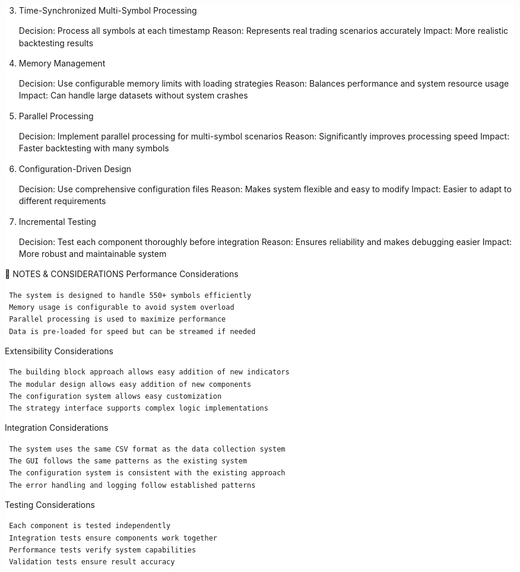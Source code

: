 
3. Time-Synchronized Multi-Symbol Processing 

     Decision: Process all symbols at each timestamp
     Reason: Represents real trading scenarios accurately
     Impact: More realistic backtesting results
     

4. Memory Management 

     Decision: Use configurable memory limits with loading strategies
     Reason: Balances performance and system resource usage
     Impact: Can handle large datasets without system crashes
     

5. Parallel Processing 

     Decision: Implement parallel processing for multi-symbol scenarios
     Reason: Significantly improves processing speed
     Impact: Faster backtesting with many symbols
     

6. Configuration-Driven Design 

     Decision: Use comprehensive configuration files
     Reason: Makes system flexible and easy to modify
     Impact: Easier to adapt to different requirements
     

7. Incremental Testing 

     Decision: Test each component thoroughly before integration
     Reason: Ensures reliability and makes debugging easier
     Impact: More robust and maintainable system
     

📝 NOTES & CONSIDERATIONS 
Performance Considerations 

     The system is designed to handle 550+ symbols efficiently
     Memory usage is configurable to avoid system overload
     Parallel processing is used to maximize performance
     Data is pre-loaded for speed but can be streamed if needed
     

Extensibility Considerations 

     The building block approach allows easy addition of new indicators
     The modular design allows easy addition of new components
     The configuration system allows easy customization
     The strategy interface supports complex logic implementations
     

Integration Considerations 

     The system uses the same CSV format as the data collection system
     The GUI follows the same patterns as the existing system
     The configuration system is consistent with the existing approach
     The error handling and logging follow established patterns
     

Testing Considerations 

     Each component is tested independently
     Integration tests ensure components work together
     Performance tests verify system capabilities
     Validation tests ensure result accuracy
     

